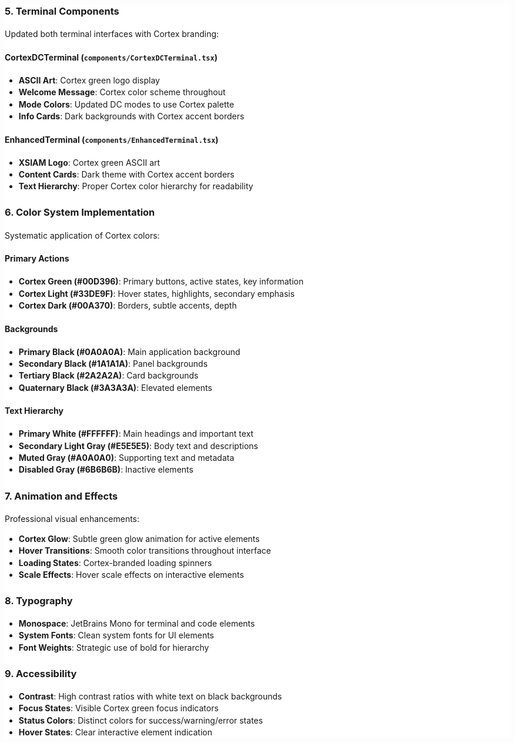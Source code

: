 ### 5. Terminal Components
Updated both terminal interfaces with Cortex branding:

#### CortexDCTerminal (`components/CortexDCTerminal.tsx`)
- **ASCII Art**: Cortex green logo display
- **Welcome Message**: Cortex color scheme throughout
- **Mode Colors**: Updated DC modes to use Cortex palette
- **Info Cards**: Dark backgrounds with Cortex accent borders

#### EnhancedTerminal (`components/EnhancedTerminal.tsx`)
- **XSIAM Logo**: Cortex green ASCII art
- **Content Cards**: Dark theme with Cortex accent borders
- **Text Hierarchy**: Proper Cortex color hierarchy for readability

### 6. Color System Implementation
Systematic application of Cortex colors:

#### Primary Actions
- **Cortex Green (#00D396)**: Primary buttons, active states, key information
- **Cortex Light (#33DE9F)**: Hover states, highlights, secondary emphasis
- **Cortex Dark (#00A370)**: Borders, subtle accents, depth

#### Backgrounds
- **Primary Black (#0A0A0A)**: Main application background
- **Secondary Black (#1A1A1A)**: Panel backgrounds
- **Tertiary Black (#2A2A2A)**: Card backgrounds
- **Quaternary Black (#3A3A3A)**: Elevated elements

#### Text Hierarchy
- **Primary White (#FFFFFF)**: Main headings and important text
- **Secondary Light Gray (#E5E5E5)**: Body text and descriptions
- **Muted Gray (#A0A0A0)**: Supporting text and metadata
- **Disabled Gray (#6B6B6B)**: Inactive elements

### 7. Animation and Effects
Professional visual enhancements:
- **Cortex Glow**: Subtle green glow animation for active elements
- **Hover Transitions**: Smooth color transitions throughout interface
- **Loading States**: Cortex-branded loading spinners
- **Scale Effects**: Hover scale effects on interactive elements

### 8. Typography
- **Monospace**: JetBrains Mono for terminal and code elements
- **System Fonts**: Clean system fonts for UI elements
- **Font Weights**: Strategic use of bold for hierarchy

### 9. Accessibility
- **Contrast**: High contrast ratios with white text on black backgrounds
- **Focus States**: Visible Cortex green focus indicators
- **Status Colors**: Distinct colors for success/warning/error states
- **Hover States**: Clear interactive element indication
